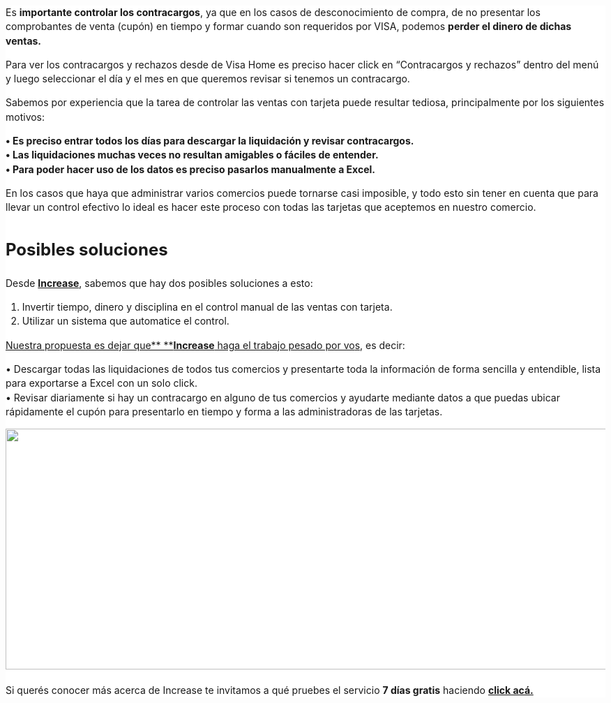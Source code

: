 Es **importante controlar los contracargos**, ya que en los casos de desconocimiento de compra, de no presentar los comprobantes de venta (cupón) en tiempo y formar cuando son requeridos por VISA, podemos **perder el dinero de dichas ventas.**

Para ver los contracargos y rechazos desde de Visa Home es preciso hacer click en &#8220;Contracargos y rechazos&#8221; dentro del menú y luego seleccionar el día y el mes en que queremos revisar si tenemos un contracargo.

Sabemos por experiencia que la tarea de controlar las ventas con tarjeta puede resultar tediosa, principalmente por los siguientes motivos:

**• Es preciso entrar todos los días para descargar la liquidación y revisar contracargos.**  
**• Las liquidaciones muchas veces no resultan amigables o fáciles de entender.**  
**• Para poder hacer uso de los datos es preciso pasarlos manualmente a Excel.**

En los casos que haya que administrar varios comercios puede tornarse casi imposible, y todo esto sin tener en cuenta que para llevar un control efectivo lo ideal es hacer este proceso con todas las tarjetas que aceptemos en nuestro comercio.

<h2 style="font-size: 24px!important;">
  <strong>Posibles soluciones</strong>
</h2>

Desde [**Increase**](https://goo.gl/DTu354), sabemos que hay dos posibles soluciones a esto:

1) Invertir tiempo, dinero y disciplina en el control manual de las ventas con tarjeta.  
2) Utilizar un sistema que automatice el control.

[Nuestra propuesta es dejar que** ****Increase** haga el trabajo pesado por vo](https://goo.gl/DTu354)[s](https://goo.gl/DTu354), es decir:

• Descargar todas las liquidaciones de todos tus comercios y presentarte toda la información de forma sencilla y entendible, lista para exportarse a Excel con un solo click.  
• Revisar diariamente si hay un contracargo en alguno de tus comercios y ayudarte mediante datos a que puedas ubicar rápidamente el cupón para presentarlo en tiempo y forma a las administradoras de las tarjetas.

[<img class="aligncenter wp-image-2937 size-full" src="https://d1nzec96y7u1ro.cloudfront.net/wp-content/uploads/2018/02/04133256/Banner.png" alt="" width="1001" height="345" srcset="https://d1nzec96y7u1ro.cloudfront.net/wp-content/uploads/2018/02/04133256/Banner.png 1001w, https://d1nzec96y7u1ro.cloudfront.net/wp-content/uploads/2018/02/04133256/Banner-300x103.png 300w, https://d1nzec96y7u1ro.cloudfront.net/wp-content/uploads/2018/02/04133256/Banner-768x265.png 768w" sizes="(max-width: 1001px) 100vw, 1001px" />](https://goo.gl/DTu354)

Si querés conocer más acerca de Increase te invitamos a qué pruebes el servicio **7 días gratis** haciendo **[click acá.](https://goo.gl/DTu354)**
